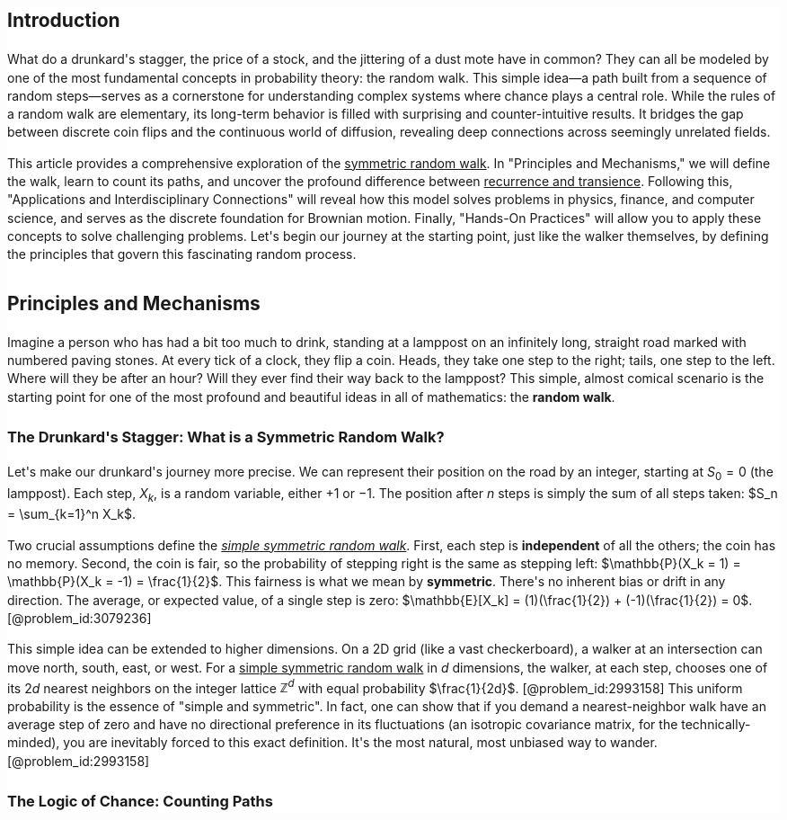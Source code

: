 ## Introduction
What do a drunkard's stagger, the price of a stock, and the jittering of a dust mote have in common? They can all be modeled by one of the most fundamental concepts in probability theory: the random walk. This simple idea—a path built from a sequence of random steps—serves as a cornerstone for understanding complex systems where chance plays a central role. While the rules of a random walk are elementary, its long-term behavior is filled with surprising and counter-intuitive results. It bridges the gap between discrete coin flips and the continuous world of diffusion, revealing deep connections across seemingly unrelated fields.

This article provides a comprehensive exploration of the [symmetric random walk](@article_id:273064). In "Principles and Mechanisms," we will define the walk, learn to count its paths, and uncover the profound difference between [recurrence and transience](@article_id:264668). Following this, "Applications and Interdisciplinary Connections" will reveal how this model solves problems in physics, finance, and computer science, and serves as the discrete foundation for Brownian motion. Finally, "Hands-On Practices" will allow you to apply these concepts to solve challenging problems. Let's begin our journey at the starting point, just like the walker themselves, by defining the principles that govern this fascinating random process.

## Principles and Mechanisms

Imagine a person who has had a bit too much to drink, standing at a lamppost on an infinitely long, straight road marked with numbered paving stones. At every tick of a clock, they flip a coin. Heads, they take one step to the right; tails, one step to the left. Where will they be after an hour? Will they ever find their way back to the lamppost? This simple, almost comical scenario is the starting point for one of the most profound and beautiful ideas in all of mathematics: the **random walk**.

### The Drunkard's Stagger: What is a Symmetric Random Walk?

Let's make our drunkard's journey more precise. We can represent their position on the road by an integer, starting at $S_0=0$ (the lamppost). Each step, $X_k$, is a random variable, either $+1$ or $-1$. The position after $n$ steps is simply the sum of all steps taken: $S_n = \sum_{k=1}^n X_k$.

Two crucial assumptions define the *[simple symmetric random walk](@article_id:276255)*. First, each step is **independent** of all the others; the coin has no memory. Second, the coin is fair, so the probability of stepping right is the same as stepping left: $\mathbb{P}(X_k = 1) = \mathbb{P}(X_k = -1) = \frac{1}{2}$. This fairness is what we mean by **symmetric**. There's no inherent bias or drift in any direction. The average, or expected value, of a single step is zero: $\mathbb{E}[X_k] = (1)(\frac{1}{2}) + (-1)(\frac{1}{2}) = 0$. [@problem_id:3079236]

This simple idea can be extended to higher dimensions. On a 2D grid (like a vast checkerboard), a walker at an intersection can move north, south, east, or west. For a [simple symmetric random walk](@article_id:276255) in $d$ dimensions, the walker, at each step, chooses one of its $2d$ nearest neighbors on the integer lattice $\mathbb{Z}^d$ with equal probability $\frac{1}{2d}$. [@problem_id:2993158] This uniform probability is the essence of "simple and symmetric". In fact, one can show that if you demand a nearest-neighbor walk have an average step of zero and have no directional preference in its fluctuations (an isotropic covariance matrix, for the technically-minded), you are inevitably forced to this exact definition. It's the most natural, most unbiased way to wander. [@problem_id:2993158]

### The Logic of Chance: Counting Paths
